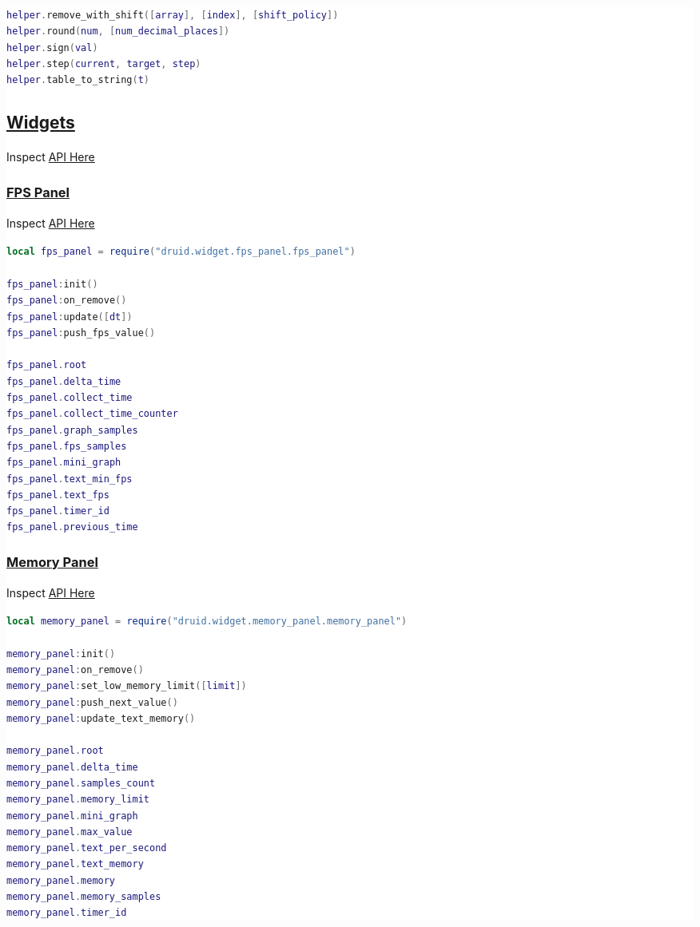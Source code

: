 ```lua
helper.remove_with_shift([array], [index], [shift_policy])
helper.round(num, [num_decimal_places])
helper.sign(val)
helper.step(current, target, step)
helper.table_to_string(t)
```

## [Widgets](widgets_api.md)

Inspect [API Here](widgets_api.md)

### [FPS Panel](widgets/fps_panel_api.md)

Inspect [API Here](widgets/fps_panel_api.md)

```lua
local fps_panel = require("druid.widget.fps_panel.fps_panel")

fps_panel:init()
fps_panel:on_remove()
fps_panel:update([dt])
fps_panel:push_fps_value()

fps_panel.root
fps_panel.delta_time
fps_panel.collect_time
fps_panel.collect_time_counter
fps_panel.graph_samples
fps_panel.fps_samples
fps_panel.mini_graph
fps_panel.text_min_fps
fps_panel.text_fps
fps_panel.timer_id
fps_panel.previous_time
```

### [Memory Panel](widgets/memory_panel_api.md)

Inspect [API Here](widgets/memory_panel_api.md)

```lua
local memory_panel = require("druid.widget.memory_panel.memory_panel")

memory_panel:init()
memory_panel:on_remove()
memory_panel:set_low_memory_limit([limit])
memory_panel:push_next_value()
memory_panel:update_text_memory()

memory_panel.root
memory_panel.delta_time
memory_panel.samples_count
memory_panel.memory_limit
memory_panel.mini_graph
memory_panel.max_value
memory_panel.text_per_second
memory_panel.text_memory
memory_panel.memory
memory_panel.memory_samples
memory_panel.timer_id
```
